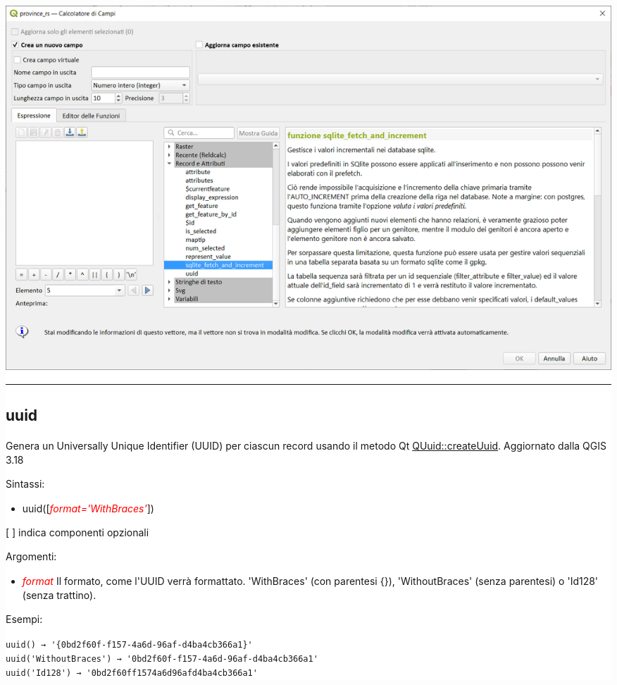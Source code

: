 [![](../../img/record_e_attributi/sqlite_fetch_and_increment1.png)](../../img/record_e_attributi/sqlite_fetch_and_increment1.png)

---

## uuid

Genera un Universally Unique Identifier (UUID) per ciascun record usando il metodo Qt [QUuid::createUuid](https://doc.qt.io/qt-5/quuid.html#createUuid). Aggiornato dalla QGIS 3.18

Sintassi:

* uuid([_<span style="color:red;">format='WithBraces'</span>_])

[ ] indica componenti opzionali

Argomenti:

- _<span style="color:red;">format</span>_ Il formato, come l'UUID verrà formattato. 'WithBraces' (con parentesi {}), 'WithoutBraces' (senza parentesi) o 'Id128' (senza trattino).


Esempi:

```
uuid() → '{0bd2f60f-f157-4a6d-96af-d4ba4cb366a1}'
uuid('WithoutBraces') → '0bd2f60f-f157-4a6d-96af-d4ba4cb366a1'
uuid('Id128') → '0bd2f60ff1574a6d96afd4ba4cb366a1'
```
